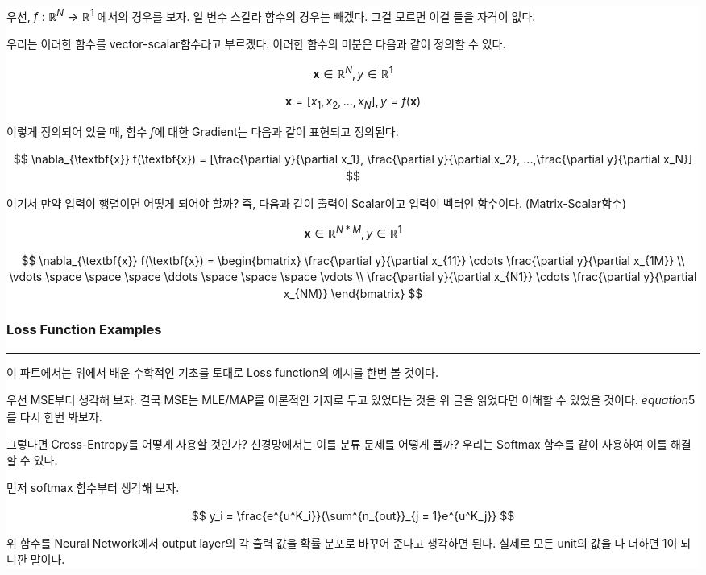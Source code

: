 우선, $f: \mathbb{R}^N \rightarrow \mathbb{R}^1$ 에서의 경우를 보자. 일 변수 스칼라 함수의 경우는 빼겠다. 그걸 모르면 이걸 들을 자격이 없다.

우리는 이러한 함수를 vector-scalar함수라고 부르겠다.
이러한 함수의 미분은 다음과 같이 정의할 수 있다. 

$$
\textbf{x} \in \mathbb{R}^N, y \in \mathbb{R}^1
$$

$$
\textbf{x} = [x_1, x_2, ..., x_N], y = f(\textbf{x})
$$

이렇게 정의되어 있을 때, 함수 $f$에 대한 Gradient는 다음과 같이 표현되고 정의된다.

$$
\nabla_{\textbf{x}} f(\textbf{x}) = [\frac{\partial y}{\partial x_1}, \frac{\partial y}{\partial x_2}, ...,\frac{\partial y}{\partial x_N}]
$$

여기서 만약 입력이 행렬이면 어떻게 되어야 할까?
즉, 다음과 같이 출력이 Scalar이고 입력이 벡터인 함수이다. (Matrix-Scalar함수)

$$
\textbf{x} \in \mathbb{R}^{N*M}, y \in \mathbb{R}^1
$$

$$
\nabla_{\textbf{x}} f(\textbf{x}) = 
\begin{bmatrix}
    \frac{\partial y}{\partial x_{11}} \cdots \frac{\partial y}{\partial x_{1M}} \\
    \vdots \space \space \space \ddots \space \space \space \vdots \\
    \frac{\partial y}{\partial x_{N1}} \cdots \frac{\partial y}{\partial x_{NM}}
\end{bmatrix}
$$



### Loss Function Examples

-------------------------------------------------------

이 파트에서는 위에서 배운 수학적인 기초를 토대로 Loss function의 예시를 한번 볼 것이다. 

우선 MSE부터 생각해 보자. 결국 MSE는 MLE/MAP를 이론적인 기저로 두고 있었다는 것을 위 글을 읽었다면 이해할 수 있었을 것이다. $equation 5$를 다시 한번 봐보자.

그렇다면 Cross-Entropy를 어떻게 사용할 것인가?
신경망에서는 이를 분류 문제를 어떻게 풀까? 우리는 Softmax 함수를 같이 사용하여 이를 해결할 수 있다.

먼저 softmax 함수부터 생각해 보자.

$$
y_i = \frac{e^{u^K_i}}{\sum^{n_{out}}_{j = 1}e^{u^K_j}}
$$

위 함수를 Neural Network에서 output layer의 각 출력 값을 확률 분포로 바꾸어 준다고 생각하면 된다. 실제로 모든 unit의 값을 다 더하면 1이 되니깐 말이다.
